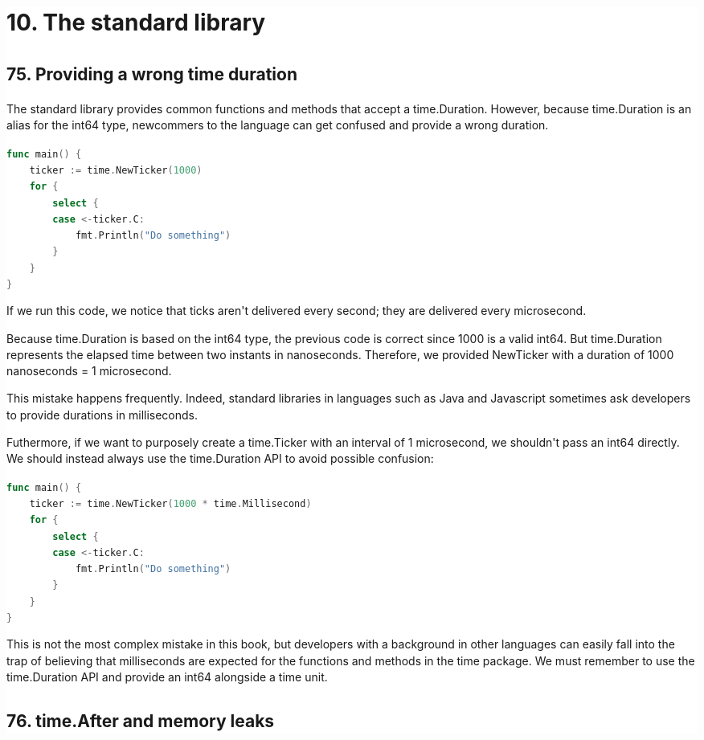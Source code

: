 # 10. The standard library

## 75. Providing a wrong time duration

The standard library provides common functions and methods that accept a time.Duration. However, because time.Duration is an alias for the int64 type, newcommers to the language can get confused and provide a wrong duration.

```go
func main() {
	ticker := time.NewTicker(1000)
	for {
		select {
		case <-ticker.C:
			fmt.Println("Do something")
		}
	}
}
```

If we run this code, we notice that ticks aren't delivered every second; they are delivered every microsecond.

Because time.Duration is based on the int64 type, the previous code is correct since 1000 is a valid int64. But time.Duration represents the elapsed time between two instants in nanoseconds. Therefore, we provided NewTicker with a duration of 1000 nanoseconds = 1 microsecond.

This mistake happens frequently. Indeed, standard libraries in languages such as Java and Javascript sometimes ask developers to provide durations in milliseconds.

Futhermore, if we want to purposely create a time.Ticker with an interval of 1 microsecond, we shouldn't pass an int64 directly. We should instead always use the time.Duration API to avoid possible confusion:

```go
func main() {
	ticker := time.NewTicker(1000 * time.Millisecond)
	for {
		select {
		case <-ticker.C:
			fmt.Println("Do something")
		}
	}
}
```

This is not the most complex mistake in this book, but developers with a background in other languages can easily fall into the trap of believing that milliseconds are expected for the functions and methods in the time package. We must remember to use the time.Duration API and provide an int64 alongside a time unit.

## 76. time.After and memory leaks
